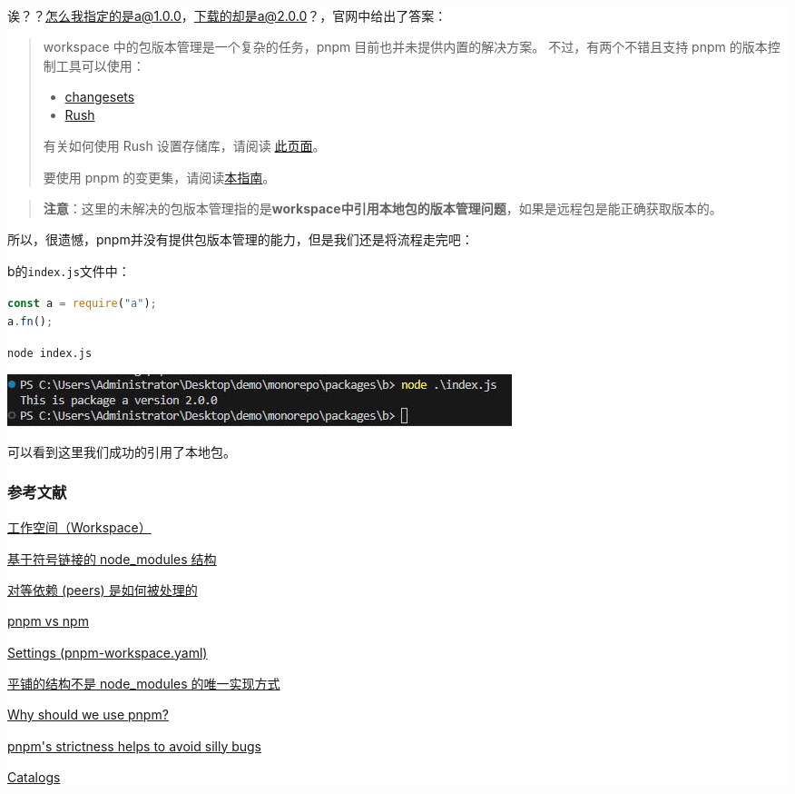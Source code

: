 诶？？怎么我指定的是a@1.0.0，下载的却是a@2.0.0？，官网中给出了答案：

> workspace 中的包版本管理是一个复杂的任务，pnpm 目前也并未提供内置的解决方案。 不过，有两个不错且支持 pnpm 的版本控制工具可以使用：
>
> - [changesets](https://github.com/changesets/changesets)
> - [Rush](https://rushjs.io/)
>
> 有关如何使用 Rush 设置存储库，请阅读 [此页面](https://rushjs.io/pages/maintainer/setup_new_repo)。
>
> 要使用 pnpm 的变更集，请阅读[本指南](https://pnpm.io/zh/using-changesets)。

> **注意**：这里的未解决的包版本管理指的是**workspace中引用本地包的版本管理问题**，如果是远程包是能正确获取版本的。

所以，很遗憾，pnpm并没有提供包版本管理的能力，但是我们还是将流程走完吧：

b的`index.js`文件中：

~~~js
const a = require("a");
a.fn();
~~~

~~~sh
node index.js
~~~

![](.\images\Snipaste_2025-08-29_08-51-57.jpg)

可以看到这里我们成功的引用了本地包。

### 参考文献

[工作空间（Workspace）](https://pnpm.io/zh/workspaces)

[基于符号链接的 node_modules 结构](https://pnpm.io/zh/symlinked-node-modules-structure)

[对等依赖 (peers) 是如何被处理的](https://pnpm.io/zh/how-peers-are-resolved)

[pnpm vs npm](https://pnpm.io/zh/pnpm-vs-npm)

[Settings (pnpm-workspace.yaml)](https://pnpm.io/zh/settings)

[平铺的结构不是 node_modules 的唯一实现方式](https://pnpm.io/zh/blog/2020/05/27/flat-node-modules-is-not-the-only-way)

[Why should we use pnpm?](https://www.kochan.io/nodejs/why-should-we-use-pnpm.html)

[pnpm's strictness helps to avoid silly bugs](https://www.kochan.io/nodejs/pnpms-strictness-helps-to-avoid-silly-bugs.html)

[Catalogs](https://pnpm.io/zh/catalogs)